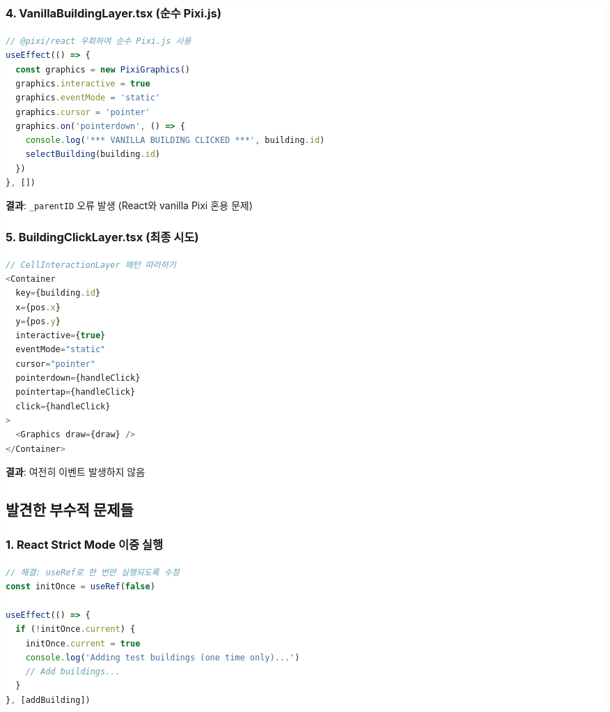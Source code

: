 ### 4. VanillaBuildingLayer.tsx (순수 Pixi.js)
```typescript
// @pixi/react 우회하여 순수 Pixi.js 사용
useEffect(() => {
  const graphics = new PixiGraphics()
  graphics.interactive = true
  graphics.eventMode = 'static'
  graphics.cursor = 'pointer'
  graphics.on('pointerdown', () => {
    console.log('*** VANILLA BUILDING CLICKED ***', building.id)
    selectBuilding(building.id)
  })
}, [])
```
**결과**: `_parentID` 오류 발생 (React와 vanilla Pixi 혼용 문제)

### 5. BuildingClickLayer.tsx (최종 시도)
```typescript
// CellInteractionLayer 패턴 따라하기
<Container
  key={building.id}
  x={pos.x}
  y={pos.y}
  interactive={true}
  eventMode="static"
  cursor="pointer"
  pointerdown={handleClick}
  pointertap={handleClick}
  click={handleClick}
>
  <Graphics draw={draw} />
</Container>
```
**결과**: 여전히 이벤트 발생하지 않음

## 발견한 부수적 문제들

### 1. React Strict Mode 이중 실행
```typescript
// 해결: useRef로 한 번만 실행되도록 수정
const initOnce = useRef(false)

useEffect(() => {
  if (!initOnce.current) {
    initOnce.current = true
    console.log('Adding test buildings (one time only)...')
    // Add buildings...
  }
}, [addBuilding])
```

